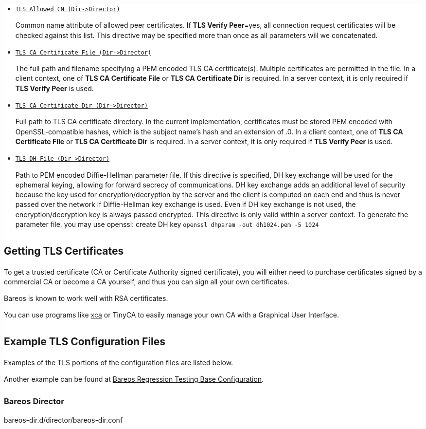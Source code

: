 - [`TLS Allowed CN (Dir->Director)`](https://docs.bareos.org/Configuration/Director.html#config-Dir_Director_TlsAllowedCn)

  Common name attribute of allowed peer certificates. If **TLS Verify Peer**=yes, all connection request certificates will be checked against this list. This directive may be specified more than once as all parameters will we concatenated.

- [`TLS CA Certificate File (Dir->Director)`](https://docs.bareos.org/Configuration/Director.html#config-Dir_Director_TlsCaCertificateFile)

  The full path and filename specifying a PEM encoded TLS CA certificate(s). Multiple certificates are permitted in the file. In a client context, one of **TLS CA Certificate File** or **TLS CA Certificate Dir** is required. In a server context, it is only required if **TLS Verify Peer** is used.

- [`TLS CA Certificate Dir (Dir->Director)`](https://docs.bareos.org/Configuration/Director.html#config-Dir_Director_TlsCaCertificateDir)

  Full path to TLS CA certificate directory. In the  current implementation, certificates must be stored PEM encoded with  OpenSSL-compatible hashes, which is the subject name’s hash and an  extension of .0. In a client context, one of **TLS CA Certificate File** or **TLS CA Certificate Dir** is required. In a server context, it is only required if **TLS Verify Peer** is used.

- [`TLS DH File (Dir->Director)`](https://docs.bareos.org/Configuration/Director.html#config-Dir_Director_TlsDhFile)

  Path to PEM encoded Diffie-Hellman parameter file.  If this directive is specified, DH key exchange will be used for the  ephemeral keying, allowing for forward secrecy of communications. DH key exchange adds an additional level of security because the key used for  encryption/decryption by the server and the client is computed on each  end and thus is never passed over the network if Diffie-Hellman key  exchange is used. Even if DH key exchange is not used, the  encryption/decryption key is always passed encrypted. This directive is  only valid within a server context. To generate the parameter file, you may use openssl: create DH key `openssl dhparam -out dh1024.pem -5 1024 `

## Getting TLS Certificates

To get a trusted certificate (CA or Certificate Authority signed  certificate), you will either need to purchase certificates signed by a  commercial CA or become a CA yourself, and thus you can sign all your  own certificates.

Bareos is known to work well with RSA certificates.

You can use programs like [xca](http://xca.sourceforge.net/) or TinyCA to easily manage your own CA with a Graphical User Interface.

## Example TLS Configuration Files



Examples of the TLS portions of the configuration files are listed below.

Another example can be found at [Bareos Regression Testing Base Configuration](https://github.com/bareos/bareos/tree/master/regress/configs/BASE/).

### Bareos Director

bareos-dir.d/director/bareos-dir.conf
